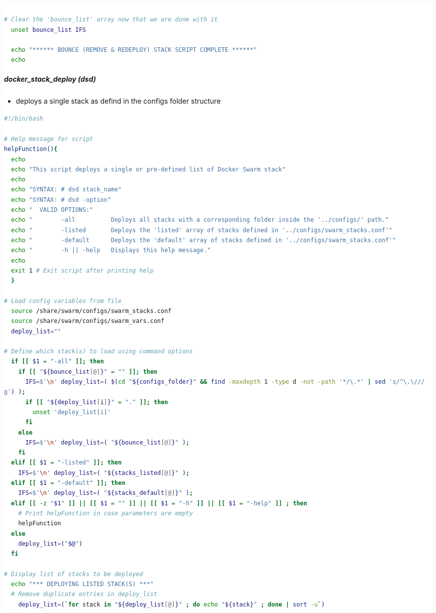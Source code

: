 ```bash

# Clear the 'bounce_list' array now that we are done with it
  unset bounce_list IFS

  echo "****** BOUNCE (REMOVE & REDEPLOY) STACK SCRIPT COMPLETE ******"
  echo
```

##### docker_stack_deploy (dsd)
  * deploys a single stack as defind in the configs folder structure
```bash
#!/bin/bash

# Help message for script
helpFunction(){
  echo 
  echo "This script deploys a single or pre-defined list of Docker Swarm stack"
  echo
  echo "SYNTAX: # dsd stack_name"
  echo "SYNTAX: # dsd -option"
  echo "  VALID OPTIONS:"
  echo "        -all          Deploys all stacks with a corresponding folder inside the '../configs/' path."
  echo "        -listed       Deploys the 'listed' array of stacks defined in '../configs/swarm_stacks.conf'"
  echo "        -default      Deploys the 'default' array of stacks defined in '../configs/swarm_stacks.conf'"
  echo "        -h || -help   Displays this help message."
  echo
  exit 1 # Exit script after printing help
  }

# Load config variables from file
  source /share/swarm/configs/swarm_stacks.conf
  source /share/swarm/configs/swarm_vars.conf
  deploy_list=""

# Define which stack(s) to load using command options
  if [[ $1 = "-all" ]]; then
    if [[ "${bounce_list[@]}" = "" ]]; then
      IFS=$'\n' deploy_list=( $(cd "${configs_folder}" && find -maxdepth 1 -type d -not -path '*/\.*' | sed 's/^\.\///g') );
      if [[ "${deploy_list[i]}" = "." ]]; then
        unset 'deploy_list[i]'
      fi
    else
      IFS=$'\n' deploy_list=( "${bounce_list[@]}" );
    fi
  elif [[ $1 = "-listed" ]]; then
    IFS=$'\n' deploy_list=( "${stacks_listed[@]}" );
  elif [[ $1 = "-default" ]]; then
    IFS=$'\n' deploy_list=( "${stacks_default[@]}" );
  elif [[ -z "$1" ]] || [[ $1 = "" ]] || [[ $1 = "-h" ]] || [[ $1 = "-help" ]] ; then
    # Print helpFunction in case parameters are empty
    helpFunction
  else
    deploy_list=("$@")
  fi

# Display list of stacks to be deployed
  echo "*** DEPLOYING LISTED STACK(S) ***"
  # Remove duplicate entries in deploy_list
    deploy_list=(`for stack in "${deploy_list[@]}" ; do echo "${stack}" ; done | sort -u`)
```